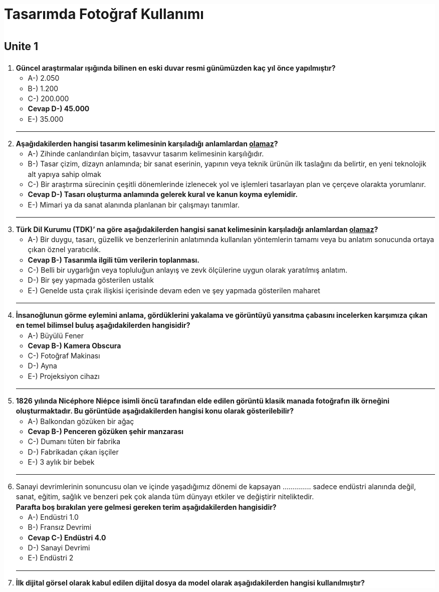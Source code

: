 # Tasarımda Fotoğraf Kullanımı
## Unite 1
1. <strong>G&uuml;ncel araştırmalar ışığında bilinen en eski duvar resmi g&uuml;n&uuml;m&uuml;zden ka&ccedil; yıl &ouml;nce yapılmıştır?</strong>
    - A-) 2.050
    - B-) 1.200
    - C-) 200.000
    - **Cevap D-) 45.000**
    - E-) 35.000
    <hr />
1. <strong>Aşağıdakilerden hangisi tasarım kelimesinin karşıladığı anlamlardan <u>olamaz</u>?</strong>
    - A-) Zihinde canlandırılan bi&ccedil;im, tasavvur tasarım kelimesinin karşılığıdır.
    - B-) Tasar &ccedil;izim, dizayn anlamında; bir sanat eserinin, yapının veya teknik &uuml;r&uuml;n&uuml;n ilk taslağını da belirtir, en yeni teknolojik alt yapıya sahip olmak
    - C-) Bir araştırma s&uuml;recinin &ccedil;eşitli d&ouml;nemlerinde izlenecek yol ve işlemleri tasarlayan plan ve &ccedil;er&ccedil;eve olarakta yorumlanır.
    - **Cevap D-) Tasarı oluşturma anlamında gelerek kural ve kanun koyma eylemidir.**
    - E-) Mimari ya da sanat alanında planlanan bir &ccedil;alışmayı tanımlar.
    <hr />
1. <strong>T&uuml;rk Dil Kurumu (TDK)&rsquo; na g&ouml;re aşağıdakilerden hangisi sanat kelimesinin karşıladığı anlamlardan <u>olamaz</u>?</strong>
    - A-) Bir duygu, tasarı, g&uuml;zellik ve benzerlerinin anlatımında kullanılan y&ouml;ntemlerin tamamı veya bu anlatım sonucunda ortaya &ccedil;ıkan &ouml;znel yaratıcılık.
    - **Cevap B-) Tasarımla ilgili t&uuml;m verilerin toplanması.**
    - C-) Belli bir uygarlığın veya topluluğun anlayış ve zevk &ouml;l&ccedil;&uuml;lerine uygun olarak yaratılmış anlatım.
    - D-) Bir şey yapmada g&ouml;sterilen ustalık
    - E-) Genelde usta &ccedil;ırak ilişkisi i&ccedil;erisinde devam eden ve şey yapmada g&ouml;sterilen maharet
    <hr />
1. <strong>İnsanoğlunun g&ouml;rme eylemini anlama, g&ouml;rd&uuml;klerini yakalama ve g&ouml;r&uuml;nt&uuml;y&uuml; yansıtma &ccedil;abasını incelerken karşımıza &ccedil;ıkan en temel bilimsel buluş aşağıdakilerden hangisidir?</strong>
    - A-) B&uuml;y&uuml;l&uuml; Fener
    - **Cevap B-) Kamera Obscura**
    - C-) Fotoğraf Makinası
    - D-) Ayna
    - E-) Projeksiyon cihazı
    <hr />
1. <strong>1826 yılında Nic&eacute;phore Ni&eacute;pce isimli &ouml;nc&uuml; tarafından elde edilen g&ouml;r&uuml;nt&uuml; klasik manada fotoğrafın ilk &ouml;rneğini oluşturmaktadır. Bu g&ouml;r&uuml;nt&uuml;de aşağıdakilerden hangisi konu olarak g&ouml;sterilebilir?</strong>
    - A-) Balkondan g&ouml;z&uuml;ken bir ağa&ccedil;
    - **Cevap B-) Penceren g&ouml;z&uuml;ken şehir manzarası**
    - C-) Dumanı t&uuml;ten bir fabrika
    - D-) Fabrikadan &ccedil;ıkan iş&ccedil;iler
    - E-) 3 aylık bir bebek
    <hr />
1. Sanayi devrimlerinin sonuncusu olan ve i&ccedil;inde yaşadığımız d&ouml;nemi de kapsayan &hellip;&hellip;&hellip;&hellip;.. sadece end&uuml;stri alanında değil, sanat, eğitim, sağlık ve benzeri pek &ccedil;ok alanda t&uuml;m d&uuml;nyayı etkiler ve değiştirir niteliktedir.<br />
<strong>Parafta boş bırakılan yere gelmesi gereken terim aşağıdakilerden hangisidir?</strong>
    - A-) End&uuml;stri 1.0
    - B-) Fransız Devrimi
    - **Cevap C-) End&uuml;stri 4.0**
    - D-) Sanayi Devrimi
    - E-) End&uuml;stri 2
    <hr />
1. <strong>İlk dijital g&ouml;rsel olarak kabul edilen dijital dosya da model olarak aşağıdakilerden hangisi kullanılmıştır?</strong>